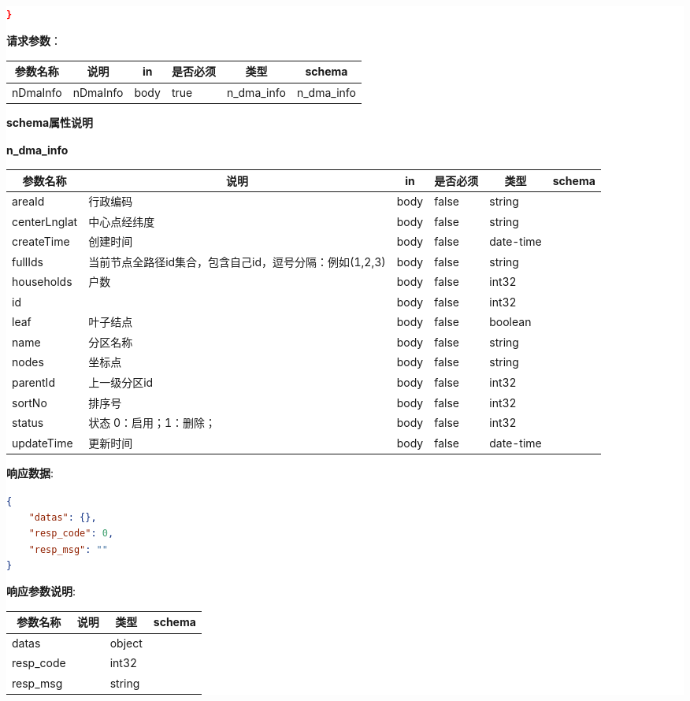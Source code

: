 ```json
}
```


**请求参数**：

| 参数名称         | 说明     |     in |  是否必须      |  类型   |  schema  |
| ------------ | -------------------------------- |-----------|--------|----|--- |
|nDmaInfo| nDmaInfo  | body | true |n_dma_info  | n_dma_info   |

**schema属性说明**



**n_dma_info**

| 参数名称         | 说明    |     in |  是否必须   |  类型  |  schema |
| ------------ | -------------------------------- |-----------|--------|----|--- |
|areaId| 行政编码  | body | false |string  |    |
|centerLnglat| 中心点经纬度  | body | false |string  |    |
|createTime| 创建时间  | body | false |date-time  |    |
|fullIds| 当前节点全路径id集合，包含自己id，逗号分隔：例如(1,2,3)  | body | false |string  |    |
|households| 户数  | body | false |int32  |    |
|id|   | body | false |int32  |    |
|leaf| 叶子结点  | body | false |boolean  |    |
|name| 分区名称  | body | false |string  |    |
|nodes| 坐标点  | body | false |string  |    |
|parentId| 上一级分区id  | body | false |int32  |    |
|sortNo| 排序号  | body | false |int32  |    |
|status| 状态 0：启用；1：删除；  | body | false |int32  |    |
|updateTime| 更新时间  | body | false |date-time  |    |

**响应数据**:

```json
{
	"datas": {},
	"resp_code": 0,
	"resp_msg": ""
}
```

**响应参数说明**:


| 参数名称         | 说明                             |    类型 |  schema |
| ------------ | -------------------|-------|----------- |
|datas|   |object  |    |
|resp_code|   |int32  |    |
|resp_msg|   |string  |    |
